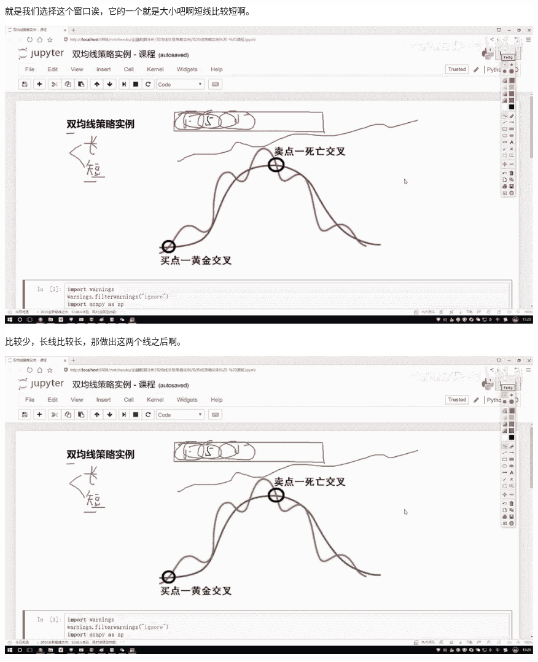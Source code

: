 就是我们选择这个窗口诶，它的一个就是大小吧啊短线比较短啊。

![](img/78216acd16fb51ff63f9ec942b9d4bfa_72.png)

比较少，长线比较长，那做出这两个线之后啊。

![](img/78216acd16fb51ff63f9ec942b9d4bfa_74.png)

